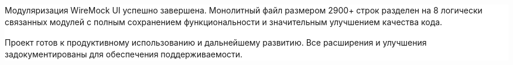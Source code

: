 Модуляризация WireMock UI успешно завершена. Монолитный файл размером 2900+ строк разделен на 8 логически связанных модулей с полным сохранением функциональности и значительным улучшением качества кода.

Проект готов к продуктивному использованию и дальнейшему развитию. Все расширения и улучшения задокументированы для обеспечения поддерживаемости.
